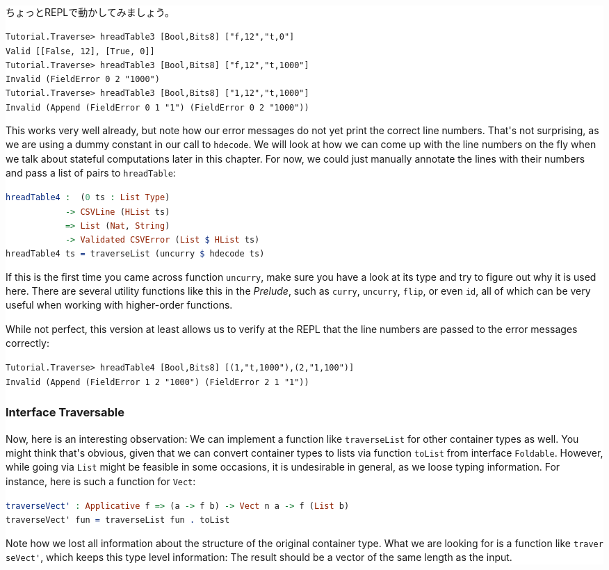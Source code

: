 ちょっとREPLで動かしてみましょう。

```repl
Tutorial.Traverse> hreadTable3 [Bool,Bits8] ["f,12","t,0"]
Valid [[False, 12], [True, 0]]
Tutorial.Traverse> hreadTable3 [Bool,Bits8] ["f,12","t,1000"]
Invalid (FieldError 0 2 "1000")
Tutorial.Traverse> hreadTable3 [Bool,Bits8] ["1,12","t,1000"]
Invalid (Append (FieldError 0 1 "1") (FieldError 0 2 "1000"))
```

This works very well already, but note how our error messages do not yet
print the correct line numbers. That's not surprising, as we are using a
dummy constant in our call to `hdecode`.  We will look at how we can come up
with the line numbers on the fly when we talk about stateful computations
later in this chapter.  For now, we could just manually annotate the lines
with their numbers and pass a list of pairs to `hreadTable`:

```idris
hreadTable4 :  (0 ts : List Type)
            -> CSVLine (HList ts)
            => List (Nat, String)
            -> Validated CSVError (List $ HList ts)
hreadTable4 ts = traverseList (uncurry $ hdecode ts)
```

If this is the first time you came across function `uncurry`, make sure you
have a look at its type and try to figure out why it is used here. There are
several utility functions like this in the *Prelude*, such as `curry`,
`uncurry`, `flip`, or even `id`, all of which can be very useful when
working with higher-order functions.

While not perfect, this version at least allows us to verify at the REPL
that the line numbers are passed to the error messages correctly:

```repl
Tutorial.Traverse> hreadTable4 [Bool,Bits8] [(1,"t,1000"),(2,"1,100")]
Invalid (Append (FieldError 1 2 "1000") (FieldError 2 1 "1"))
```

### Interface Traversable

Now, here is an interesting observation: We can implement a function like
`traverseList` for other container types as well. You might think that's
obvious, given that we can convert container types to lists via function
`toList` from interface `Foldable`. However, while going via `List` might be
feasible in some occasions, it is undesirable in general, as we loose typing
information. For instance, here is such a function for `Vect`:

```idris
traverseVect' : Applicative f => (a -> f b) -> Vect n a -> f (List b)
traverseVect' fun = traverseList fun . toList
```

Note how we lost all information about the structure of the original
container type. What we are looking for is a function like `traverseVect'`,
which keeps this type level information: The result should be a vector of
the same length as the input.
